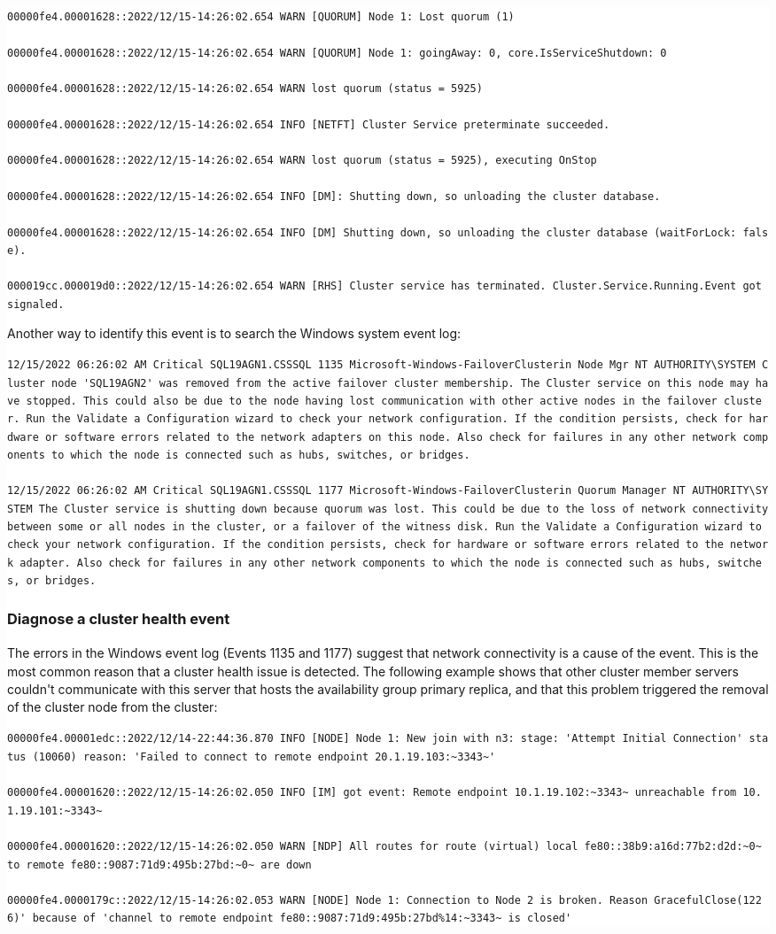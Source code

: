 ```output
00000fe4.00001628::2022/12/15-14:26:02.654 WARN [QUORUM] Node 1: Lost quorum (1)

00000fe4.00001628::2022/12/15-14:26:02.654 WARN [QUORUM] Node 1: goingAway: 0, core.IsServiceShutdown: 0

00000fe4.00001628::2022/12/15-14:26:02.654 WARN lost quorum (status = 5925)

00000fe4.00001628::2022/12/15-14:26:02.654 INFO [NETFT] Cluster Service preterminate succeeded.

00000fe4.00001628::2022/12/15-14:26:02.654 WARN lost quorum (status = 5925), executing OnStop

00000fe4.00001628::2022/12/15-14:26:02.654 INFO [DM]: Shutting down, so unloading the cluster database.

00000fe4.00001628::2022/12/15-14:26:02.654 INFO [DM] Shutting down, so unloading the cluster database (waitForLock: false).

000019cc.000019d0::2022/12/15-14:26:02.654 WARN [RHS] Cluster service has terminated. Cluster.Service.Running.Event got signaled.
```

Another way to identify this event is to search the Windows system event log:

```output
12/15/2022 06:26:02 AM Critical SQL19AGN1.CSSSQL 1135 Microsoft-Windows-FailoverClusterin Node Mgr NT AUTHORITY\SYSTEM Cluster node 'SQL19AGN2' was removed from the active failover cluster membership. The Cluster service on this node may have stopped. This could also be due to the node having lost communication with other active nodes in the failover cluster. Run the Validate a Configuration wizard to check your network configuration. If the condition persists, check for hardware or software errors related to the network adapters on this node. Also check for failures in any other network components to which the node is connected such as hubs, switches, or bridges.

12/15/2022 06:26:02 AM Critical SQL19AGN1.CSSSQL 1177 Microsoft-Windows-FailoverClusterin Quorum Manager NT AUTHORITY\SYSTEM The Cluster service is shutting down because quorum was lost. This could be due to the loss of network connectivity between some or all nodes in the cluster, or a failover of the witness disk. Run the Validate a Configuration wizard to check your network configuration. If the condition persists, check for hardware or software errors related to the network adapter. Also check for failures in any other network components to which the node is connected such as hubs, switches, or bridges.
```

### Diagnose a cluster health event

The errors in the Windows event log (Events 1135 and 1177) suggest that network connectivity is a cause of the event. This is the most common reason that a cluster health issue is detected. The following example shows that other cluster member servers couldn't communicate with this server that hosts the availability group primary replica, and that this problem triggered the removal of the cluster node from the cluster:

```output
00000fe4.00001edc::2022/12/14-22:44:36.870 INFO [NODE] Node 1: New join with n3: stage: 'Attempt Initial Connection' status (10060) reason: 'Failed to connect to remote endpoint 20.1.19.103:~3343~'

00000fe4.00001620::2022/12/15-14:26:02.050 INFO [IM] got event: Remote endpoint 10.1.19.102:~3343~ unreachable from 10.1.19.101:~3343~

00000fe4.00001620::2022/12/15-14:26:02.050 WARN [NDP] All routes for route (virtual) local fe80::38b9:a16d:77b2:d2d:~0~ to remote fe80::9087:71d9:495b:27bd:~0~ are down

00000fe4.0000179c::2022/12/15-14:26:02.053 WARN [NODE] Node 1: Connection to Node 2 is broken. Reason GracefulClose(1226)' because of 'channel to remote endpoint fe80::9087:71d9:495b:27bd%14:~3343~ is closed'
```

